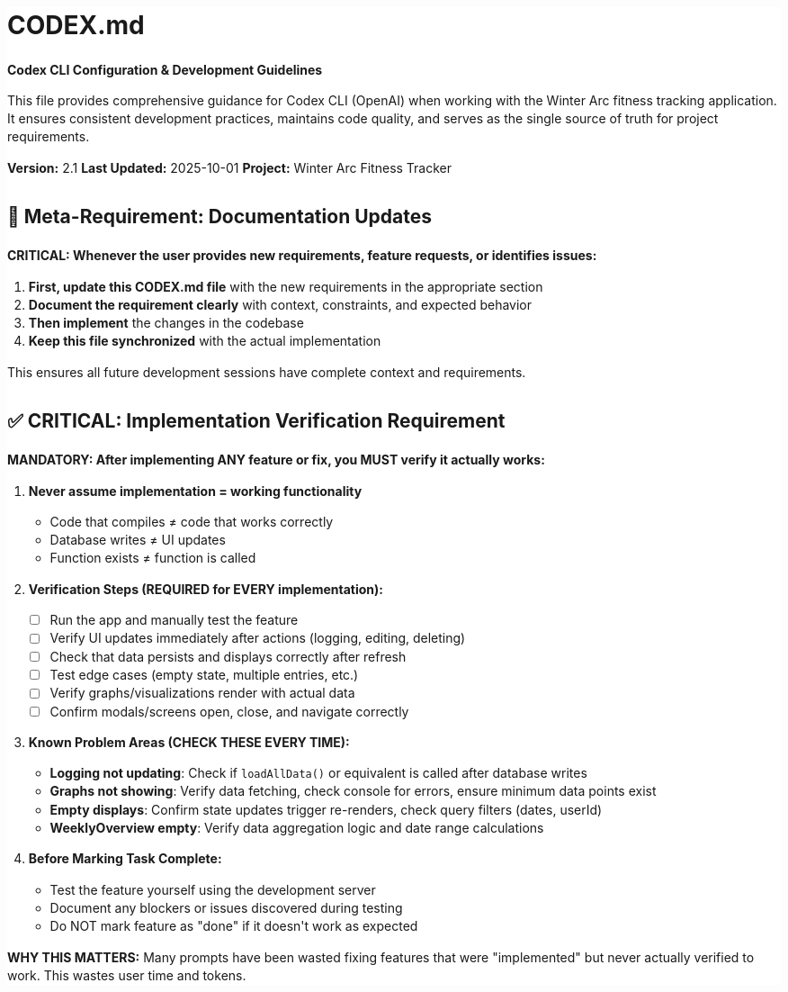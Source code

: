 # CODEX.md

**Codex CLI Configuration & Development Guidelines**

This file provides comprehensive guidance for Codex CLI (OpenAI) when working with the Winter Arc fitness tracking application. It ensures consistent development practices, maintains code quality, and serves as the single source of truth for project requirements.

**Version:** 2.1
**Last Updated:** 2025-10-01
**Project:** Winter Arc Fitness Tracker

## 🔄 Meta-Requirement: Documentation Updates

**CRITICAL: Whenever the user provides new requirements, feature requests, or identifies issues:**

1. **First, update this CODEX.md file** with the new requirements in the appropriate section
2. **Document the requirement clearly** with context, constraints, and expected behavior
3. **Then implement** the changes in the codebase
4. **Keep this file synchronized** with the actual implementation

This ensures all future development sessions have complete context and requirements.

## ✅ CRITICAL: Implementation Verification Requirement

**MANDATORY: After implementing ANY feature or fix, you MUST verify it actually works:**

1. **Never assume implementation = working functionality**
   - Code that compiles ≠ code that works correctly
   - Database writes ≠ UI updates
   - Function exists ≠ function is called

2. **Verification Steps (REQUIRED for EVERY implementation):**
   - [ ] Run the app and manually test the feature
   - [ ] Verify UI updates immediately after actions (logging, editing, deleting)
   - [ ] Check that data persists and displays correctly after refresh
   - [ ] Test edge cases (empty state, multiple entries, etc.)
   - [ ] Verify graphs/visualizations render with actual data
   - [ ] Confirm modals/screens open, close, and navigate correctly

3. **Known Problem Areas (CHECK THESE EVERY TIME):**
   - **Logging not updating**: Check if `loadAllData()` or equivalent is called after database writes
   - **Graphs not showing**: Verify data fetching, check console for errors, ensure minimum data points exist
   - **Empty displays**: Confirm state updates trigger re-renders, check query filters (dates, userId)
   - **WeeklyOverview empty**: Verify data aggregation logic and date range calculations

4. **Before Marking Task Complete:**
   - Test the feature yourself using the development server
   - Document any blockers or issues discovered during testing
   - Do NOT mark feature as "done" if it doesn't work as expected

**WHY THIS MATTERS:** Many prompts have been wasted fixing features that were "implemented" but never actually verified to work. This wastes user time and tokens.

